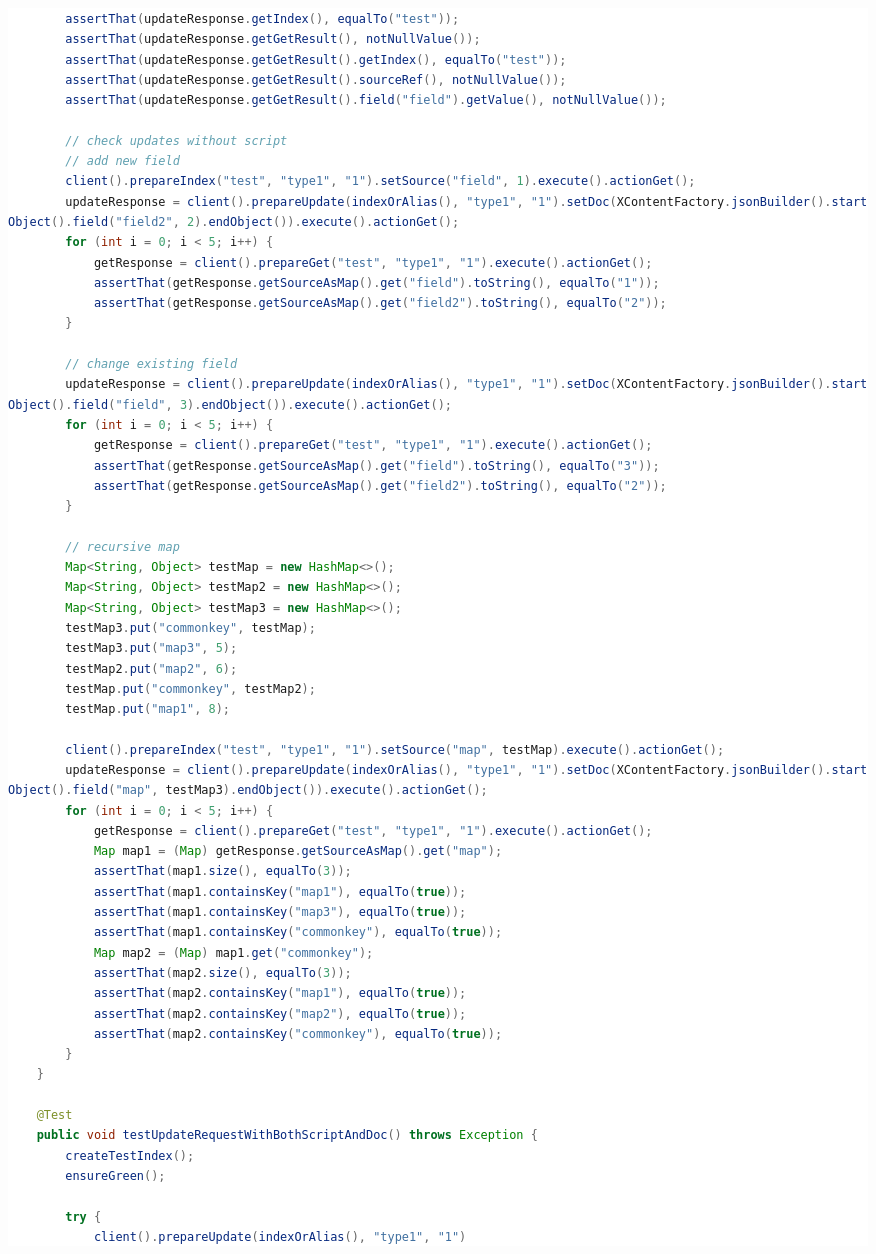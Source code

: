 ```java
        assertThat(updateResponse.getIndex(), equalTo("test"));
        assertThat(updateResponse.getGetResult(), notNullValue());
        assertThat(updateResponse.getGetResult().getIndex(), equalTo("test"));
        assertThat(updateResponse.getGetResult().sourceRef(), notNullValue());
        assertThat(updateResponse.getGetResult().field("field").getValue(), notNullValue());

        // check updates without script
        // add new field
        client().prepareIndex("test", "type1", "1").setSource("field", 1).execute().actionGet();
        updateResponse = client().prepareUpdate(indexOrAlias(), "type1", "1").setDoc(XContentFactory.jsonBuilder().startObject().field("field2", 2).endObject()).execute().actionGet();
        for (int i = 0; i < 5; i++) {
            getResponse = client().prepareGet("test", "type1", "1").execute().actionGet();
            assertThat(getResponse.getSourceAsMap().get("field").toString(), equalTo("1"));
            assertThat(getResponse.getSourceAsMap().get("field2").toString(), equalTo("2"));
        }

        // change existing field
        updateResponse = client().prepareUpdate(indexOrAlias(), "type1", "1").setDoc(XContentFactory.jsonBuilder().startObject().field("field", 3).endObject()).execute().actionGet();
        for (int i = 0; i < 5; i++) {
            getResponse = client().prepareGet("test", "type1", "1").execute().actionGet();
            assertThat(getResponse.getSourceAsMap().get("field").toString(), equalTo("3"));
            assertThat(getResponse.getSourceAsMap().get("field2").toString(), equalTo("2"));
        }

        // recursive map
        Map<String, Object> testMap = new HashMap<>();
        Map<String, Object> testMap2 = new HashMap<>();
        Map<String, Object> testMap3 = new HashMap<>();
        testMap3.put("commonkey", testMap);
        testMap3.put("map3", 5);
        testMap2.put("map2", 6);
        testMap.put("commonkey", testMap2);
        testMap.put("map1", 8);

        client().prepareIndex("test", "type1", "1").setSource("map", testMap).execute().actionGet();
        updateResponse = client().prepareUpdate(indexOrAlias(), "type1", "1").setDoc(XContentFactory.jsonBuilder().startObject().field("map", testMap3).endObject()).execute().actionGet();
        for (int i = 0; i < 5; i++) {
            getResponse = client().prepareGet("test", "type1", "1").execute().actionGet();
            Map map1 = (Map) getResponse.getSourceAsMap().get("map");
            assertThat(map1.size(), equalTo(3));
            assertThat(map1.containsKey("map1"), equalTo(true));
            assertThat(map1.containsKey("map3"), equalTo(true));
            assertThat(map1.containsKey("commonkey"), equalTo(true));
            Map map2 = (Map) map1.get("commonkey");
            assertThat(map2.size(), equalTo(3));
            assertThat(map2.containsKey("map1"), equalTo(true));
            assertThat(map2.containsKey("map2"), equalTo(true));
            assertThat(map2.containsKey("commonkey"), equalTo(true));
        }
    }

    @Test
    public void testUpdateRequestWithBothScriptAndDoc() throws Exception {
        createTestIndex();
        ensureGreen();

        try {
            client().prepareUpdate(indexOrAlias(), "type1", "1")
```